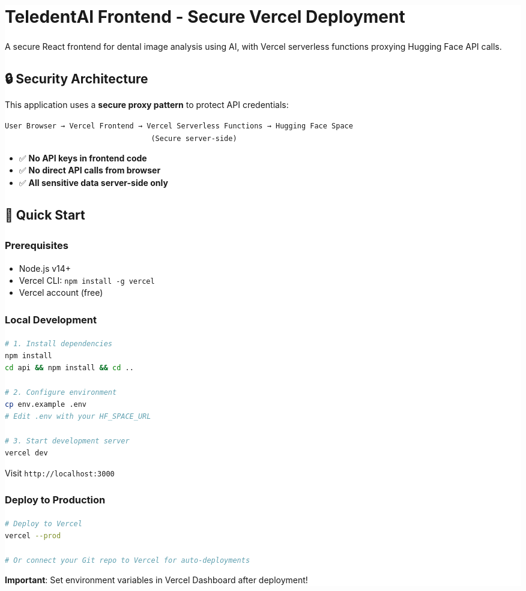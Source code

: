 # TeledentAI Frontend - Secure Vercel Deployment

A secure React frontend for dental image analysis using AI, with Vercel serverless functions proxying Hugging Face API calls.

## 🔒 Security Architecture

This application uses a **secure proxy pattern** to protect API credentials:

```
User Browser → Vercel Frontend → Vercel Serverless Functions → Hugging Face Space
                                  (Secure server-side)
```

- ✅ **No API keys in frontend code**
- ✅ **No direct API calls from browser**
- ✅ **All sensitive data server-side only**

## 🚀 Quick Start

### Prerequisites
- Node.js v14+
- Vercel CLI: `npm install -g vercel`
- Vercel account (free)

### Local Development

```bash
# 1. Install dependencies
npm install
cd api && npm install && cd ..

# 2. Configure environment
cp env.example .env
# Edit .env with your HF_SPACE_URL

# 3. Start development server
vercel dev
```

Visit `http://localhost:3000`

### Deploy to Production

```bash
# Deploy to Vercel
vercel --prod

# Or connect your Git repo to Vercel for auto-deployments
```

**Important**: Set environment variables in Vercel Dashboard after deployment!
